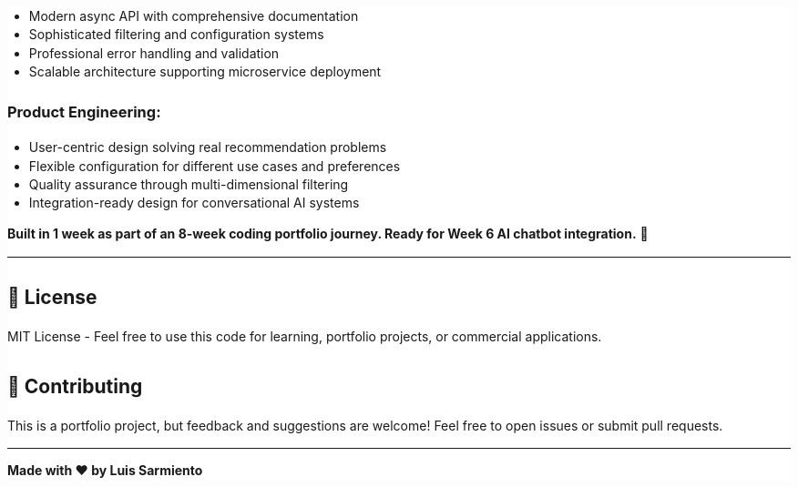 - Modern async API with comprehensive documentation
- Sophisticated filtering and configuration systems
- Professional error handling and validation
- Scalable architecture supporting microservice deployment

### **Product Engineering:**

- User-centric design solving real recommendation problems
- Flexible configuration for different use cases and preferences
- Quality assurance through multi-dimensional filtering
- Integration-ready design for conversational AI systems

**Built in 1 week as part of an 8-week coding portfolio journey. Ready for Week 6 AI chatbot
integration.** 🚀

---

## 📄 License

MIT License - Feel free to use this code for learning, portfolio projects, or commercial
applications.

## 🤝 Contributing

This is a portfolio project, but feedback and suggestions are welcome! Feel free to open issues or
submit pull requests.

---

**Made with ❤️ by Luis Sarmiento**